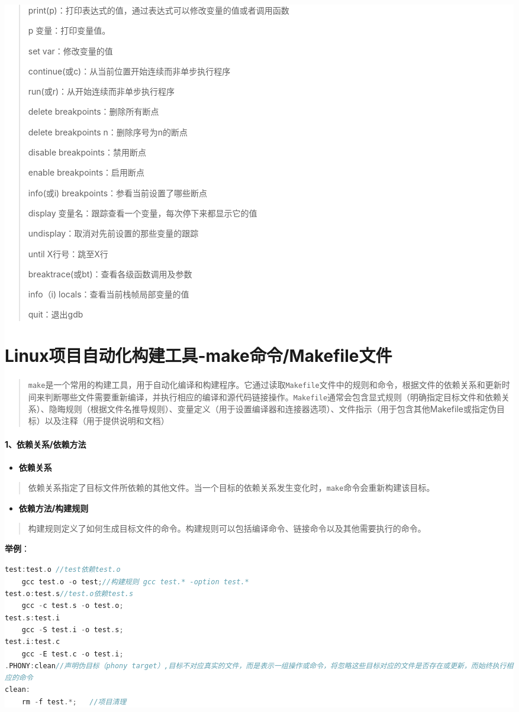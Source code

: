 >
> print(p)：打印表达式的值，通过表达式可以修改变量的值或者调用函数
>
> p 变量：打印变量值。
>
> set var：修改变量的值
>
> continue(或c)：从当前位置开始连续而非单步执行程序
>
> run(或r)：从开始连续而非单步执行程序
>
> delete breakpoints：删除所有断点
>
> delete breakpoints n：删除序号为n的断点
>
> disable breakpoints：禁用断点
>
> enable breakpoints：启用断点
>
> info(或i) breakpoints：参看当前设置了哪些断点
>
> display 变量名：跟踪查看一个变量，每次停下来都显示它的值
>
> undisplay：取消对先前设置的那些变量的跟踪
>
> until X行号：跳至X行
>
> breaktrace(或bt)：查看各级函数调用及参数
>
> info（i) locals：查看当前栈帧局部变量的值
>
> quit：退出gdb

# Linux项目自动化构建工具-make命令/Makefile文件

> `make`是一个常用的构建工具，用于自动化编译和构建程序。它通过读取`Makefile`文件中的规则和命令，根据文件的依赖关系和更新时间来判断哪些文件需要重新编译，并执行相应的编译和源代码链接操作。`Makefile`通常会包含显式规则（明确指定目标文件和依赖关系）、隐晦规则（根据文件名推导规则）、变量定义（用于设置编译器和连接器选项）、文件指示（用于包含其他Makefile或指定伪目标）以及注释（用于提供说明和文档）

#### 1、依赖关系/依赖方法

- **依赖关系**

> 依赖关系指定了目标文件所依赖的其他文件。当一个目标的依赖关系发生变化时，`make`命令会重新构建该目标。

- **依赖方法/构建规则**

> 构建规则定义了如何生成目标文件的命令。构建规则可以包括编译命令、链接命令以及其他需要执行的命令。

**举例**：

```c
test:test.o //test依赖test.o
	gcc test.o -o test;//构建规则 gcc test.* -option test.*
test.o:test.s//test.o依赖test.s
	gcc -c test.s -o test.o;
test.s:test.i
	gcc -S test.i -o test.s;
test.i:test.c
	gcc -E test.c -o test.i;
.PHONY:clean//声明伪目标（phony target）,目标不对应真实的文件，而是表示一组操作或命令，将忽略这些目标对应的文件是否存在或更新，而始终执行相应的命令
clean:
	rm -f test.*;   //项目清理
```
